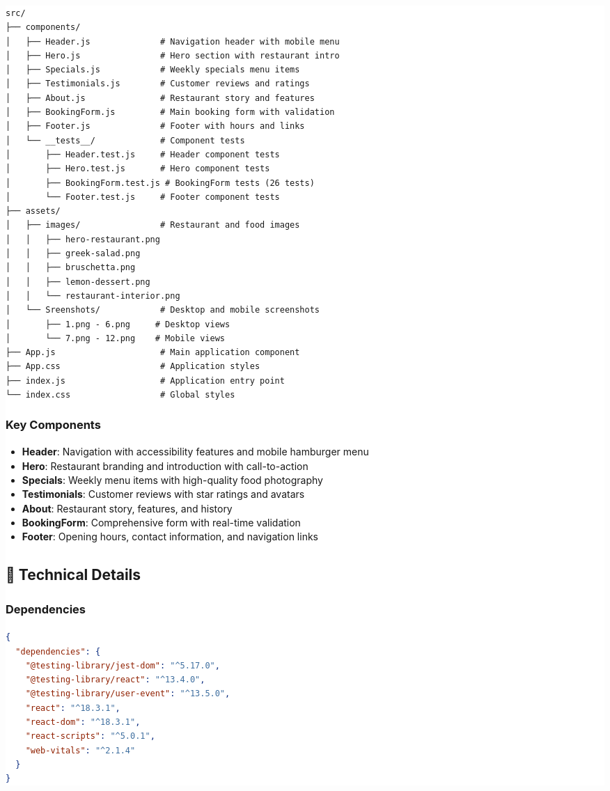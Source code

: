 ```
src/
├── components/
│   ├── Header.js              # Navigation header with mobile menu
│   ├── Hero.js                # Hero section with restaurant intro
│   ├── Specials.js            # Weekly specials menu items
│   ├── Testimonials.js        # Customer reviews and ratings
│   ├── About.js               # Restaurant story and features
│   ├── BookingForm.js         # Main booking form with validation
│   ├── Footer.js              # Footer with hours and links
│   └── __tests__/             # Component tests
│       ├── Header.test.js     # Header component tests
│       ├── Hero.test.js       # Hero component tests
│       ├── BookingForm.test.js # BookingForm tests (26 tests)
│       └── Footer.test.js     # Footer component tests
├── assets/
│   ├── images/                # Restaurant and food images
│   │   ├── hero-restaurant.png
│   │   ├── greek-salad.png
│   │   ├── bruschetta.png
│   │   ├── lemon-dessert.png
│   │   └── restaurant-interior.png
│   └── Sreenshots/            # Desktop and mobile screenshots
│       ├── 1.png - 6.png     # Desktop views
│       └── 7.png - 12.png    # Mobile views
├── App.js                     # Main application component
├── App.css                    # Application styles
├── index.js                   # Application entry point
└── index.css                  # Global styles
```

### Key Components

- **Header**: Navigation with accessibility features and mobile hamburger menu
- **Hero**: Restaurant branding and introduction with call-to-action
- **Specials**: Weekly menu items with high-quality food photography
- **Testimonials**: Customer reviews with star ratings and avatars
- **About**: Restaurant story, features, and history
- **BookingForm**: Comprehensive form with real-time validation
- **Footer**: Opening hours, contact information, and navigation links

## 🔧 Technical Details

### Dependencies

```json
{
  "dependencies": {
    "@testing-library/jest-dom": "^5.17.0",
    "@testing-library/react": "^13.4.0",
    "@testing-library/user-event": "^13.5.0",
    "react": "^18.3.1",
    "react-dom": "^18.3.1",
    "react-scripts": "^5.0.1",
    "web-vitals": "^2.1.4"
  }
}
```
